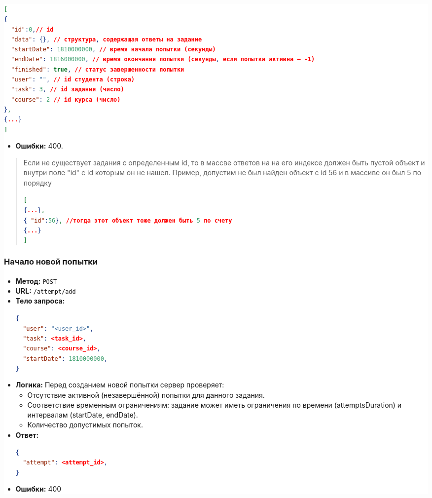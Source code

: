 ```json
[
{
  "id":0,// id 
  "data": {}, // структура, содержащая ответы на задание
  "startDate": 1810000000, // время начала попытки (секунды)
  "endDate": 1816000000, // время окончания попытки (секунды, если попытка активна – -1)
  "finished": true, // статус завершенности попытки
  "user": "", // id студента (строка)
  "task": 3, // id задания (число)
  "course": 2 // id курса (число)
},
{...}
]
```
- **Ошибки:** 400.
> Если не существует задания с определенным id, то в массве ответов на на его индексе должен быть пустой объект и внутри поле "id" с id которым он не нашел.
> Пример, допустим не был найден объект с id 56 и в массиве он был 5 по порядку
> ```json
> [
> {...},
> { "id":56}, //тогда этот объект тоже должен быть 5 по счету 
> {...}
> ]
> ```


### Начало новой попытки
- **Метод:** `POST`
- **URL:** `/attempt/add`
- **Тело запроса:**
  ```json
  {
    "user": "<user_id>",
    "task": <task_id>,
    "course": <course_id>,
    "startDate": 1810000000,
  }
  ```
- **Логика:** Перед созданием новой попытки сервер проверяет:
  - Отсутствие активной (незавершённой) попытки для данного задания.
  - Соответствие временным ограничениям: задание может иметь ограничения по времени (attemptsDuration) и интервалам (startDate, endDate).
  - Количество допустимых попыток.
- **Ответ:**
  ```json
  {
    "attempt": <attempt_id>,
  }
  ```
- **Ошибки:** 400
